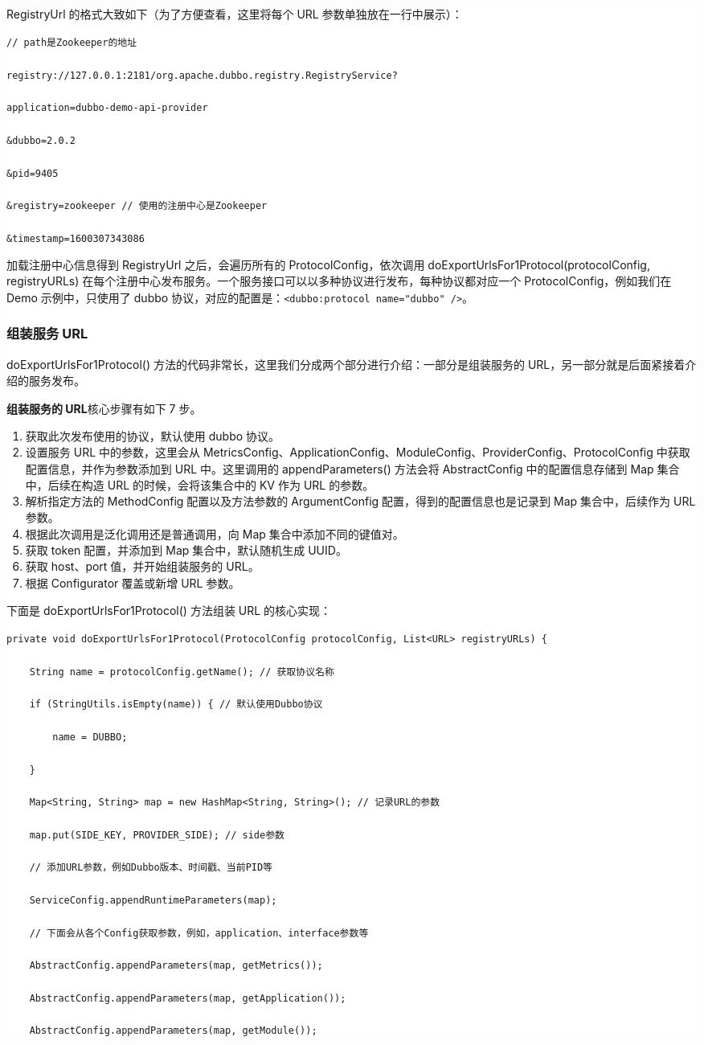 RegistryUrl 的格式大致如下（为了方便查看，这里将每个 URL 参数单独放在一行中展示）：

```
// path是Zookeeper的地址

registry://127.0.0.1:2181/org.apache.dubbo.registry.RegistryService?

application=dubbo-demo-api-provider

&dubbo=2.0.2

&pid=9405

&registry=zookeeper // 使用的注册中心是Zookeeper

&timestamp=1600307343086

```

加载注册中心信息得到 RegistryUrl 之后，会遍历所有的 ProtocolConfig，依次调用 doExportUrlsFor1Protocol(protocolConfig, registryURLs) 在每个注册中心发布服务。一个服务接口可以以多种协议进行发布，每种协议都对应一个 ProtocolConfig，例如我们在 Demo 示例中，只使用了 dubbo 协议，对应的配置是：`<dubbo:protocol name="dubbo" />`。

### 组装服务 URL

doExportUrlsFor1Protocol() 方法的代码非常长，这里我们分成两个部分进行介绍：一部分是组装服务的 URL，另一部分就是后面紧接着介绍的服务发布。

**组装服务的 URL**核心步骤有如下 7 步。

1. 获取此次发布使用的协议，默认使用 dubbo 协议。
2. 设置服务 URL 中的参数，这里会从 MetricsConfig、ApplicationConfig、ModuleConfig、ProviderConfig、ProtocolConfig 中获取配置信息，并作为参数添加到 URL 中。这里调用的 appendParameters() 方法会将 AbstractConfig 中的配置信息存储到 Map 集合中，后续在构造 URL 的时候，会将该集合中的 KV 作为 URL 的参数。
3. 解析指定方法的 MethodConfig 配置以及方法参数的 ArgumentConfig 配置，得到的配置信息也是记录到 Map 集合中，后续作为 URL 参数。
4. 根据此次调用是泛化调用还是普通调用，向 Map 集合中添加不同的键值对。
5. 获取 token 配置，并添加到 Map 集合中，默认随机生成 UUID。
6. 获取 host、port 值，并开始组装服务的 URL。
7. 根据 Configurator 覆盖或新增 URL 参数。

下面是 doExportUrlsFor1Protocol() 方法组装 URL 的核心实现：

```
private void doExportUrlsFor1Protocol(ProtocolConfig protocolConfig, List<URL> registryURLs) {

    String name = protocolConfig.getName(); // 获取协议名称

    if (StringUtils.isEmpty(name)) { // 默认使用Dubbo协议

        name = DUBBO;

    }

    Map<String, String> map = new HashMap<String, String>(); // 记录URL的参数

    map.put(SIDE_KEY, PROVIDER_SIDE); // side参数

    // 添加URL参数，例如Dubbo版本、时间戳、当前PID等

    ServiceConfig.appendRuntimeParameters(map);

    // 下面会从各个Config获取参数，例如，application、interface参数等

    AbstractConfig.appendParameters(map, getMetrics());

    AbstractConfig.appendParameters(map, getApplication());

    AbstractConfig.appendParameters(map, getModule());
```